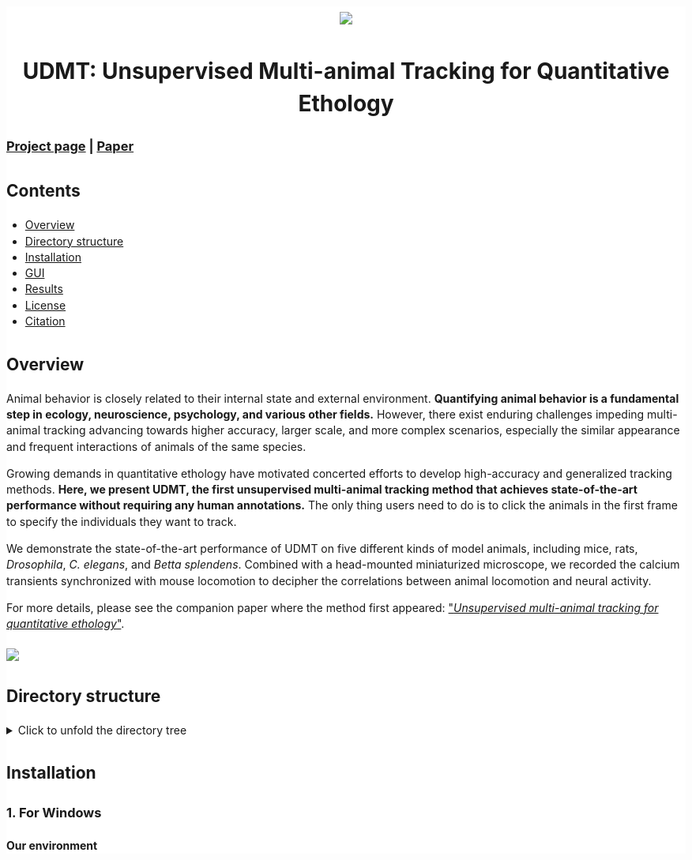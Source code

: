 <center><img src="https://github.com/cabooster/UDMT/blob/main/images/logo_blue_v2.png?raw=true" width="750" align="middle" /></center>
<h1 align="center">UDMT: Unsupervised Multi-animal Tracking for Quantitative Ethology</h1>

### [Project page](https://cabooster.github.io/UDMT/) | [Paper](https://www.nature.com/articles/s41587-022-01450-8)

## Contents

- [Overview](#overview)
- [Directory structure](#directory-structure)
- [Installation](#Installation)
- [GUI](#gui)
- [Results](#results)
- [License](./LICENSE)
- [Citation](#citation)

## Overview

Animal behavior is closely related to their internal state and external environment. **Quantifying animal behavior is a fundamental step in ecology, neuroscience, psychology, and various other fields.** However, there exist enduring challenges impeding multi-animal tracking advancing towards higher accuracy, larger scale, and more complex scenarios, especially the similar appearance and frequent interactions of animals of the same species.

Growing demands in quantitative ethology have motivated concerted efforts to develop high-accuracy and generalized tracking methods. **Here, we present UDMT, the first unsupervised multi-animal tracking method that achieves state-of-the-art performance without requiring any human annotations.** The only thing users need to do is to click the animals in the first frame to specify the individuals they want to track. 

We demonstrate the state-of-the-art performance of UDMT on five different kinds of model animals, including mice, rats, *Drosophila*, *C. elegans*, and *Betta splendens*. Combined with a head-mounted miniaturized microscope, we recorded the calcium transients synchronized with mouse locomotion to decipher the correlations between animal locomotion and neural activity. 

For more details, please see the companion paper where the method first appeared: 
["*Unsupervised multi-animal tracking for quantitative ethology*"](https://www.nature.com/articles/s41587-022-01450-8).

<img src="https://github.com/cabooster/UDMT/blob/main/images/udmt_schematic.png?raw=true" width="800" align="middle">

## Directory structure

<details><summary>Click to unfold the directory tree</summary></details>



## Installation
### 1. For Windows

#### Our environment 

